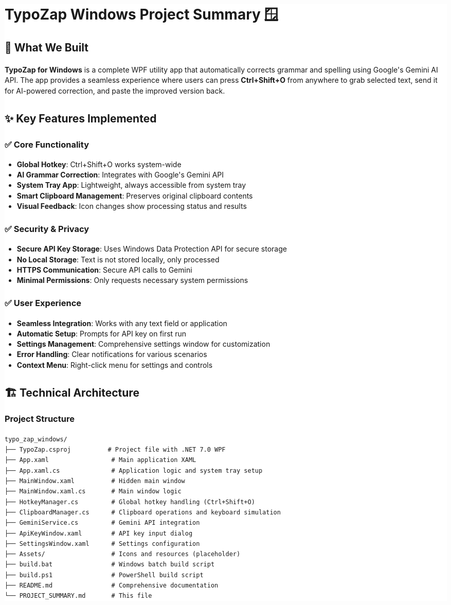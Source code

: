 # TypoZap Windows Project Summary 🪟

## 🚀 What We Built

**TypoZap for Windows** is a complete WPF utility app that automatically corrects grammar and spelling using Google's Gemini AI API. The app provides a seamless experience where users can press **Ctrl+Shift+O** from anywhere to grab selected text, send it for AI-powered correction, and paste the improved version back.

## ✨ Key Features Implemented

### ✅ **Core Functionality**
- **Global Hotkey**: Ctrl+Shift+O works system-wide
- **AI Grammar Correction**: Integrates with Google's Gemini API
- **System Tray App**: Lightweight, always accessible from system tray
- **Smart Clipboard Management**: Preserves original clipboard contents
- **Visual Feedback**: Icon changes show processing status and results

### ✅ **Security & Privacy**
- **Secure API Key Storage**: Uses Windows Data Protection API for secure storage
- **No Local Storage**: Text is not stored locally, only processed
- **HTTPS Communication**: Secure API calls to Gemini
- **Minimal Permissions**: Only requests necessary system permissions

### ✅ **User Experience**
- **Seamless Integration**: Works with any text field or application
- **Automatic Setup**: Prompts for API key on first run
- **Settings Management**: Comprehensive settings window for customization
- **Error Handling**: Clear notifications for various scenarios
- **Context Menu**: Right-click menu for settings and controls

## 🏗️ Technical Architecture

### **Project Structure**
```
typo_zap_windows/
├── TypoZap.csproj          # Project file with .NET 7.0 WPF
├── App.xaml                 # Main application XAML
├── App.xaml.cs              # Application logic and system tray setup
├── MainWindow.xaml          # Hidden main window
├── MainWindow.xaml.cs       # Main window logic
├── HotkeyManager.cs         # Global hotkey handling (Ctrl+Shift+O)
├── ClipboardManager.cs      # Clipboard operations and keyboard simulation
├── GeminiService.cs         # Gemini API integration
├── ApiKeyWindow.xaml        # API key input dialog
├── SettingsWindow.xaml      # Settings configuration
├── Assets/                  # Icons and resources (placeholder)
├── build.bat                # Windows batch build script
├── build.ps1                # PowerShell build script
├── README.md                # Comprehensive documentation
└── PROJECT_SUMMARY.md       # This file
```
